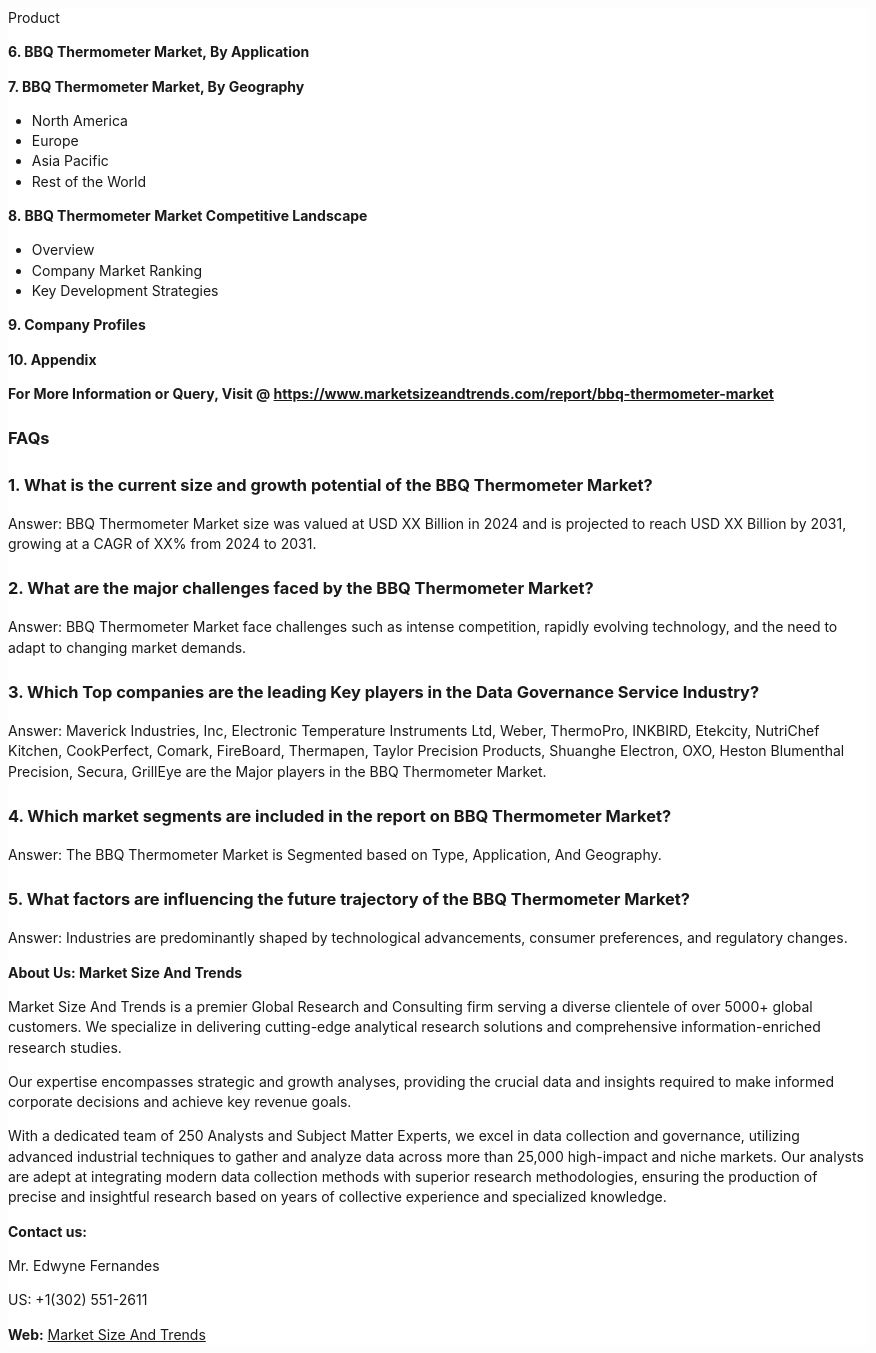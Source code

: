Product</span></strong></p></div><div class="" data-test-id=""><p><strong><span class="">6. BBQ Thermometer Market, By Application</span></strong></p></div><div class="" data-test-id=""><p><strong><span class="">7. BBQ Thermometer Market, By Geography</span></strong></p></div><div class="" data-test-id=""><ul><li><span class="">North America</span></li><li><span class="">Europe</span></li><li><span class="">Asia Pacific</span></li><li><span class="">Rest of the World</span></li></ul></div><div class="" data-test-id=""><p><strong><span class="">8. BBQ Thermometer Market Competitive Landscape</span></strong></p></div><div class="" data-test-id=""><ul><li><span class="">Overview</span></li><li><span class="">Company Market Ranking</span></li><li><span class="">Key Development Strategies</span></li></ul></div><div class="" data-test-id=""><p><strong><span class="">9. Company Profiles</span></strong></p></div><div class="" data-test-id=""><p><strong><span class="">10. Appendix</span></strong></p></div><div class="" data-test-id=""><p><strong><span class="">For More Information or Query, Visit @ <a href="https://www.marketsizeandtrends.com/report/bbq-thermometer-market" target="_blank">https://www.marketsizeandtrends.com/report/bbq-thermometer-market</a></span></strong></p></div><div class="" data-test-id=""><div class="article-main__content" data-test-id="publishing-text-block"><h3><strong><span class="">FAQs</span></strong></h3></div><div class="article-main__content" data-test-id="publishing-text-block"><h3><span class="">1. What is the current size and growth potential of the BBQ Thermometer Market?</span></h3></div><div class="article-main__content" data-test-id="publishing-text-block"><p><span class="font-[700]">Answer</span><span class="">: BBQ Thermometer Market size was valued at USD XX Billion in 2024 and is projected to reach USD XX Billion by 2031, growing at a CAGR of XX% from 2024 to 2031.</span></p></div><div class="article-main__content" data-test-id="publishing-text-block"><h3><span class="">2. What are the major challenges faced by the BBQ Thermometer Market?</span></h3></div><div class="article-main__content" data-test-id="publishing-text-block"><p><span class="font-[700]">Answer</span><span class="">: BBQ Thermometer Market face challenges such as intense competition, rapidly evolving technology, and the need to adapt to changing market demands.</span></p></div><div class="article-main__content" data-test-id="publishing-text-block"><h3><span class="">3. Which Top companies are the leading Key players in the Data Governance Service Industry?</span></h3></div><div class="article-main__content" data-test-id="publishing-text-block"><p><span class="font-[700]">Answer</span><span class="">: Maverick Industries, Inc, Electronic Temperature Instruments Ltd, Weber, ThermoPro, INKBIRD, Etekcity, NutriChef Kitchen, CookPerfect, Comark, FireBoard, Thermapen, Taylor Precision Products, Shuanghe Electron, OXO, Heston Blumenthal Precision, Secura, GrillEye are the Major players in the BBQ Thermometer Market.</span></p></div><div class="article-main__content" data-test-id="publishing-text-block"><h3><span class="">4. Which market segments are included in the report on BBQ Thermometer Market?</span></h3></div><div class="article-main__content" data-test-id="publishing-text-block"><p><span class="font-[700]">Answer</span><span class="">: The BBQ Thermometer Market is Segmented based on Type, Application, And Geography.</span></p></div><div class="article-main__content" data-test-id="publishing-text-block"><h3><span class="">5. What factors are influencing the future trajectory of the BBQ Thermometer Market?</span></h3></div><div class="article-main__content" data-test-id="publishing-text-block"><p><span class="font-[700]">Answer:</span><span class="">&nbsp;Industries are predominantly shaped by technological advancements, consumer preferences, and regulatory changes.</span></p></div><p><strong><span class="">About Us: Market Size And Trends</span></strong></p></div><div class="" data-test-id=""><p><span class="">Market Size And Trends is a premier Global Research and Consulting firm serving a diverse clientele of over 5000+ global customers. We specialize in delivering cutting-edge analytical research solutions and comprehensive information-enriched research studies.</span></p></div><div class="" data-test-id=""><p><span class="">Our expertise encompasses strategic and growth analyses, providing the crucial data and insights required to make informed corporate decisions and achieve key revenue goals.</span></p></div><div class="" data-test-id=""><p><span class="">With a dedicated team of 250 Analysts and Subject Matter Experts, we excel in data collection and governance, utilizing advanced industrial techniques to gather and analyze data across more than 25,000 high-impact and niche markets. Our analysts are adept at integrating modern data collection methods with superior research methodologies, ensuring the production of precise and insightful research based on years of collective experience and specialized knowledge.</span></p></div><div class="" data-test-id=""><p><strong><span class="">Contact us:</span></strong></p></div><div class="" data-test-id=""><p><span class="">Mr. Edwyne Fernandes</span></p></div><div class="" data-test-id=""><p><span class="">US: +1(302) 551-2611<br /></span></p><p><span class=""><strong>Web:</strong> <a href="https://www.marketsizeandtrends.com/" target="_blank">Market Size And Trends</a></span></p></div>
